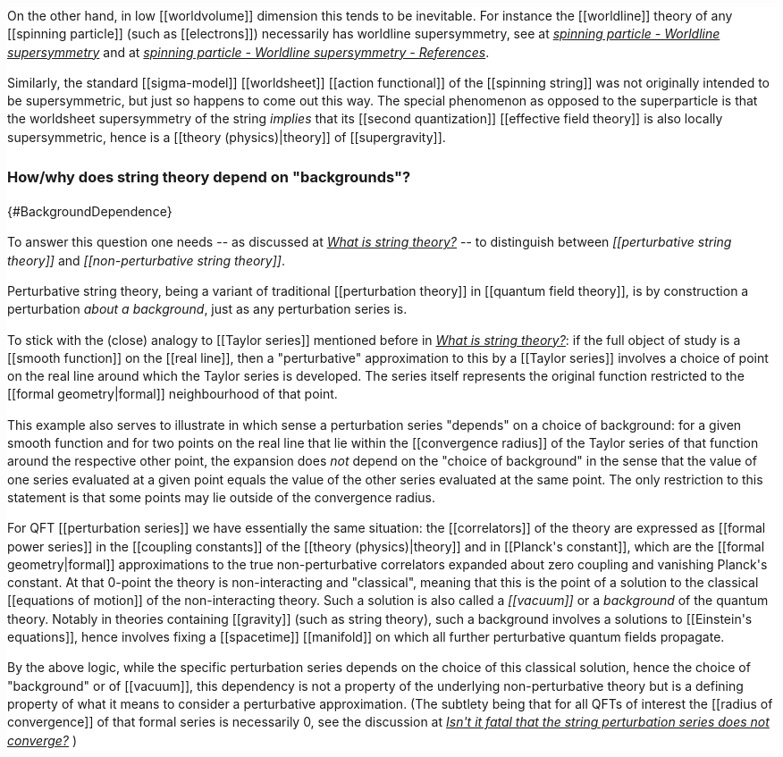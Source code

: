 On the other hand, in low [[worldvolume]] dimension this tends to be inevitable. For instance the [[worldline]] theory of any [[spinning particle]] (such as [[electrons]]) necessarily has worldline supersymmetry, see at _[spinning particle - Worldline supersymmetry](spinning+particle#WorldlineSupersymmetry)_ and at _[spinning particle - Worldline supersymmetry - References](http://ncatlab.org/nlab/show/spinning+particle#WorldlineSupersymmtryReferences)_.

Similarly, the standard [[sigma-model]] [[worldsheet]] [[action functional]] of the [[spinning string]] was not originally intended to be supersymmetric, but just so happens to come out this way. The special phenomenon as opposed to the superparticle is that the worldsheet supersymmetry of the string _implies_ that its [[second quantization]] [[effective field theory]] is also locally supersymmetric, hence is a [[theory (physics)|theory]] of [[supergravity]].

### How/why does string theory depend on "backgrounds"?
 {#BackgroundDependence}

To answer this question one needs -- as discussed at _[What is string theory?](#WhatIsStringTheory)_ -- to distinguish between _[[perturbative string theory]]_ and _[[non-perturbative string theory]]_.

Perturbative string theory, being a variant of traditional [[perturbation theory]] in [[quantum field theory]], is by construction a perturbation _about a background_, just as any perturbation series is.

To stick with the (close) analogy to [[Taylor series]] mentioned before in _[What is string theory?](#WhatIsStringTheory)_: if the full object of study is a [[smooth function]] on the [[real line]], then a "perturbative" approximation to this by a  [[Taylor series]] involves a choice of point on the real line around which the Taylor series is developed. The series itself represents the original function restricted to the [[formal geometry|formal]] neighbourhood of that point. 

This example also serves to illustrate in which sense a perturbation series "depends" on a choice of background: for a given smooth function and for two points on the real line that lie within the [[convergence radius]] of the Taylor series of that function around the respective other point, the expansion does _not_ depend on the "choice of background" in the sense that the value of one series evaluated at a given point equals the value of the other series evaluated at the same point.  The only restriction to this statement is that some points may lie outside of the convergence radius.

For QFT [[perturbation series]] we have essentially the same situation: the [[correlators]] of the theory are expressed as [[formal power series]] in the [[coupling constants]] of the [[theory (physics)|theory]] and in [[Planck's constant]], which are the [[formal geometry|formal]] approximations to the true non-perturbative correlators expanded about zero coupling and vanishing Planck's constant. At that 0-point the theory is non-interacting and "classical", meaning that this is the point of a solution to the classical [[equations of motion]] of the non-interacting theory. Such a solution is also called a _[[vacuum]]_ or a _background_ of the quantum theory. Notably in theories containing [[gravity]] (such as string theory), such a background involves a solutions to [[Einstein's equations]], hence involves fixing a [[spacetime]] [[manifold]] on which all further perturbative quantum fields propagate. 

By the above logic, while the specific perturbation series depends on the choice of this classical solution, hence the choice of "background" or of [[vacuum]], this dependency is not a property of the underlying non-perturbative theory but is a defining property of what it means to consider a perturbative approximation. (The subtlety being that for all QFTs of interest the 
[[radius of convergence]] of that formal series is necessarily 0, see the discussion at _[Isn't it fatal that the string perturbation series does not converge?](#NonConvergenceOfPerturbationSeries)_ )

